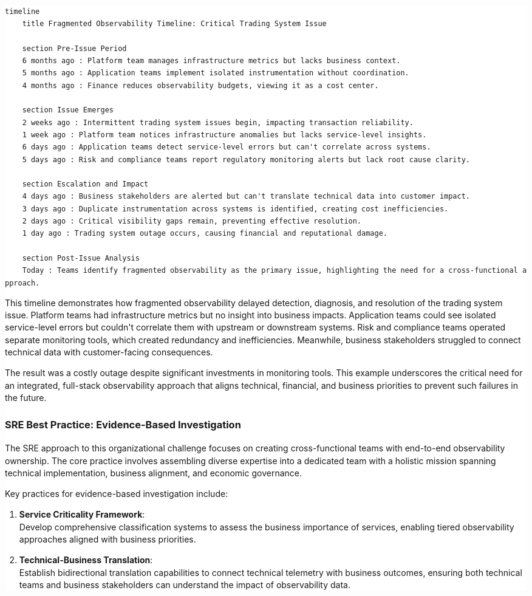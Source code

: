 ```mermaid
timeline
    title Fragmented Observability Timeline: Critical Trading System Issue

    section Pre-Issue Period
    6 months ago : Platform team manages infrastructure metrics but lacks business context.
    5 months ago : Application teams implement isolated instrumentation without coordination.
    4 months ago : Finance reduces observability budgets, viewing it as a cost center.

    section Issue Emerges
    2 weeks ago : Intermittent trading system issues begin, impacting transaction reliability.
    1 week ago : Platform team notices infrastructure anomalies but lacks service-level insights.
    6 days ago : Application teams detect service-level errors but can't correlate across systems.
    5 days ago : Risk and compliance teams report regulatory monitoring alerts but lack root cause clarity.

    section Escalation and Impact
    4 days ago : Business stakeholders are alerted but can't translate technical data into customer impact.
    3 days ago : Duplicate instrumentation across systems is identified, creating cost inefficiencies.
    2 days ago : Critical visibility gaps remain, preventing effective resolution.
    1 day ago : Trading system outage occurs, causing financial and reputational damage.

    section Post-Issue Analysis
    Today : Teams identify fragmented observability as the primary issue, highlighting the need for a cross-functional approach.
```

This timeline demonstrates how fragmented observability delayed detection, diagnosis, and resolution of the trading system issue. Platform teams had infrastructure metrics but no insight into business impacts. Application teams could see isolated service-level errors but couldn't correlate them with upstream or downstream systems. Risk and compliance teams operated separate monitoring tools, which created redundancy and inefficiencies. Meanwhile, business stakeholders struggled to connect technical data with customer-facing consequences.

The result was a costly outage despite significant investments in monitoring tools. This example underscores the critical need for an integrated, full-stack observability approach that aligns technical, financial, and business priorities to prevent such failures in the future.
### SRE Best Practice: Evidence-Based Investigation

The SRE approach to this organizational challenge focuses on creating cross-functional teams with end-to-end observability ownership. The core practice involves assembling diverse expertise into a dedicated team with a holistic mission spanning technical implementation, business alignment, and economic governance.

Key practices for evidence-based investigation include:

1. **Service Criticality Framework**:  
   Develop comprehensive classification systems to assess the business importance of services, enabling tiered observability approaches aligned with business priorities.

2. **Technical-Business Translation**:  
   Establish bidirectional translation capabilities to connect technical telemetry with business outcomes, ensuring both technical teams and business stakeholders can understand the impact of observability data.
